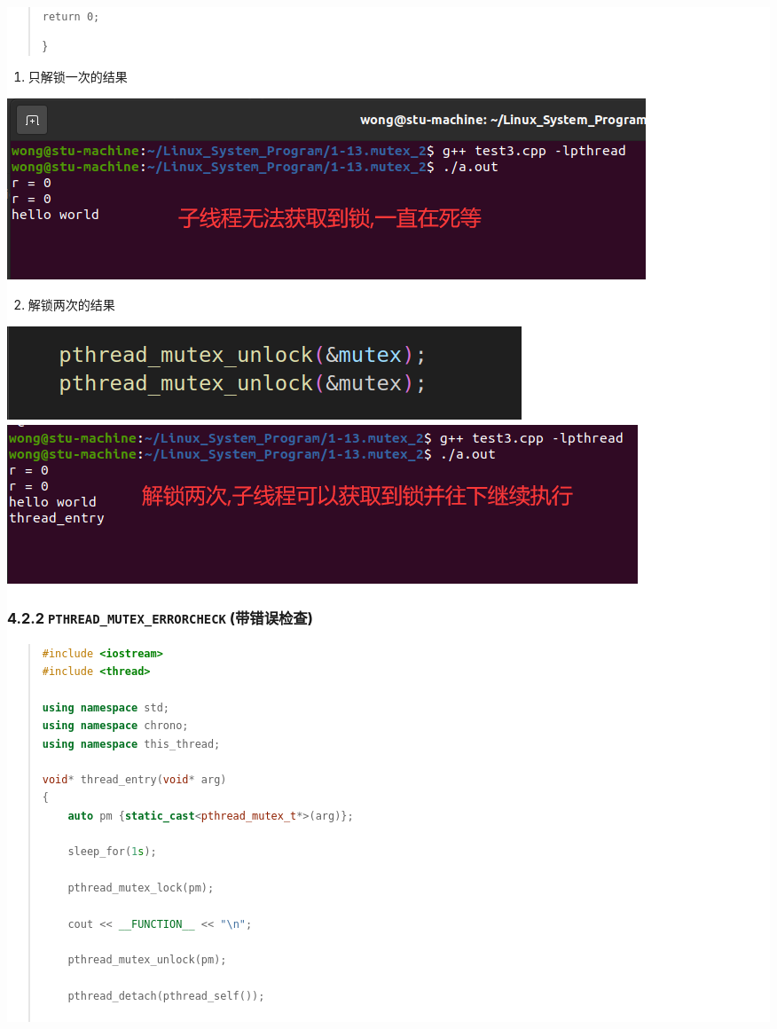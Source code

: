 > 
>     return 0;
> }
> ```

1. 只解锁一次的结果

<img src="assets/image-20240114152351295.png" alt="image-20240114152351295" /> 

2. 解锁两次的结果

<img src="assets/image-20240114152517734.png" alt="image-20240114152517734" /> 

<img src="assets/image-20240114152602089.png" alt="image-20240114152602089" /> 

### 4.2.2 `PTHREAD_MUTEX_ERRORCHECK` (带错误检查)

> ```c++
> #include <iostream>
> #include <thread>
> 
> using namespace std;
> using namespace chrono;
> using namespace this_thread;
> 
> void* thread_entry(void* arg)
> {  
>     auto pm {static_cast<pthread_mutex_t*>(arg)};
>     
>     sleep_for(1s);
>     
>     pthread_mutex_lock(pm);
> 
>     cout << __FUNCTION__ << "\n";
>         
>     pthread_mutex_unlock(pm);
>     
>     pthread_detach(pthread_self());
>     